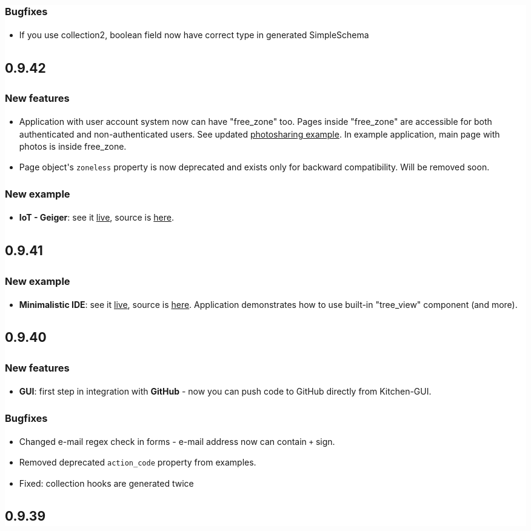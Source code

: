 ### Bugfixes

- If you use collection2, boolean field now have correct type in generated SimpleSchema


0.9.42
------

### New features

- Application with user account system now can have "free_zone" too. Pages inside "free_zone" are accessible for both authenticated and non-authenticated users. See updated <a href="https://github.com/perak/kitchen-examples/tree/master/example-photosharing" target="_blank">photosharing example</a>. In example application, main page with photos is inside free_zone.

- Page object's `zoneless` property is now deprecated and exists only for backward compatibility. Will be removed soon.


### New example

- **IoT - Geiger**: see it <a href="http://example-geiger.meteorfarm.com" target="_blank">live</a>, source is <a href="https://github.com/perak/kitchen-examples/tree/master/example-geiger" target="_blank">here</a>.


0.9.41
------

### New example

- **Minimalistic IDE**: see it <a href="http://example-ide.meteorfarm.com" target="_blank">live</a>, source is <a href="https://github.com/perak/kitchen-examples/tree/master/example-ide" target="_blank">here</a>. Application demonstrates how to use built-in "tree_view" component (and more).


0.9.40
------

### New features

- **GUI**: first step in integration with **GitHub** - now you can push code to GitHub directly from Kitchen-GUI.


### Bugfixes

- Changed e-mail regex check in forms - e-mail address now can contain `+` sign.

- Removed deprecated `action_code` property from examples.

- Fixed: collection hooks are generated twice


0.9.39
------
